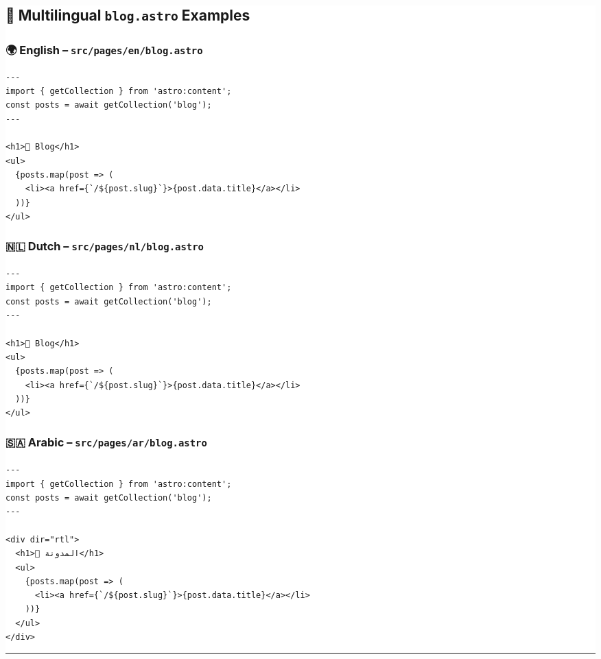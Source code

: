 
## 📝 Multilingual `blog.astro` Examples

### 🌍 English – `src/pages/en/blog.astro`

```astro
---
import { getCollection } from 'astro:content';
const posts = await getCollection('blog');
---

<h1>📝 Blog</h1>
<ul>
  {posts.map(post => (
    <li><a href={`/${post.slug}`}>{post.data.title}</a></li>
  ))}
</ul>
```

### 🇳🇱 Dutch – `src/pages/nl/blog.astro`

```astro
---
import { getCollection } from 'astro:content';
const posts = await getCollection('blog');
---

<h1>📝 Blog</h1>
<ul>
  {posts.map(post => (
    <li><a href={`/${post.slug}`}>{post.data.title}</a></li>
  ))}
</ul>
```

### 🇸🇦 Arabic – `src/pages/ar/blog.astro`

```astro
---
import { getCollection } from 'astro:content';
const posts = await getCollection('blog');
---

<div dir="rtl">
  <h1>📝 المدونة</h1>
  <ul>
    {posts.map(post => (
      <li><a href={`/${post.slug}`}>{post.data.title}</a></li>
    ))}
  </ul>
</div>
```

---